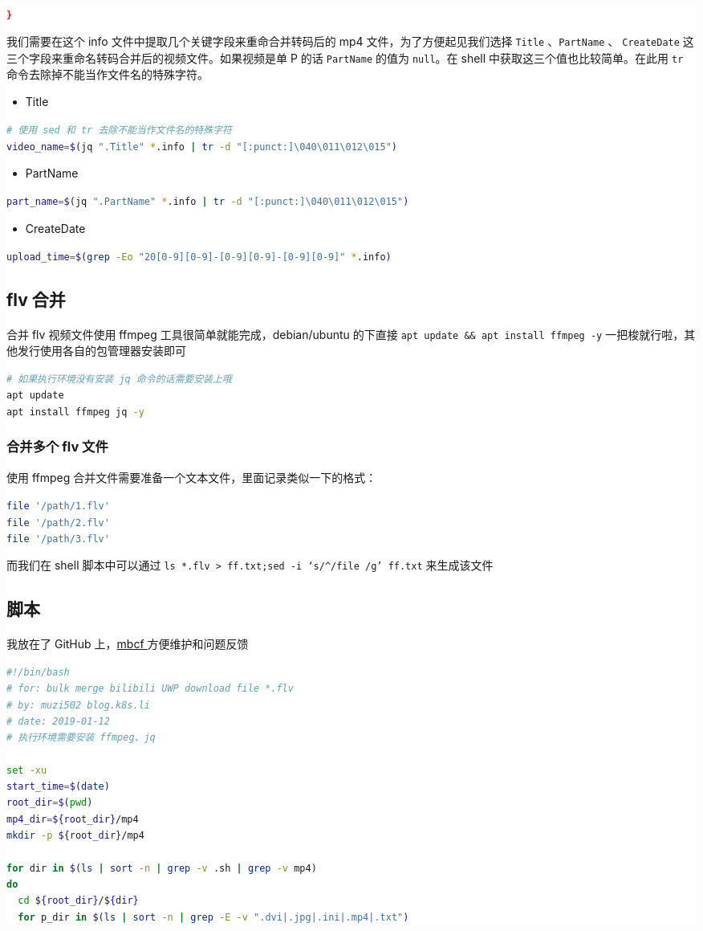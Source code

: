```json
}
```

我们需要在这个 info 文件中提取几个关键字段来重命合并转码后的 mp4 文件，为了方便起见我们选择 `Title` 、`PartName` 、 `CreateDate` 这三个字段来重命名转码合并后的视频文件。如果视频是单 P 的话 `PartName` 的值为 `null`。在 shell 中获取这三个值也比较简单。在此用 `tr` 命令去除掉不能当作文件名的特殊字符。

- Title

```bash
# 使用 sed 和 tr 去除不能当作文件名的特殊字符
video_name=$(jq ".Title" *.info | tr -d "[:punct:]\040\011\012\015")
```

- PartName

```bash
part_name=$(jq ".PartName" *.info | tr -d "[:punct:]\040\011\012\015")
```

- CreateDate

```bash
upload_time=$(grep -Eo "20[0-9][0-9]-[0-9][0-9]-[0-9][0-9]" *.info)
```

## flv 合并

合并 flv 视频文件使用 ffmpeg 工具很简单就能完成，debian/ubuntu 的下直接 `apt update && apt install ffmpeg -y` 一把梭就行啦，其他发行使用各自的包管理器安装即可

```bash
# 如果执行环境没有安装 jq 命令的话需要安装上哦
apt update
apt install ffmpeg jq -y
```

### 合并多个 flv 文件

使用 ffmpeg 合并文件需要准备一个文本文件，里面记录类似一下的格式：

```bash
file '/path/1.flv'
file '/path/2.flv'
file '/path/3.flv'
```

而我们在 shell 脚本中可以通过 `ls *.flv > ff.txt;sed -i ‘s/^/file /g’ ff.txt` 来生成该文件

## 脚本

我放在了 GitHub 上，[mbcf ](https://github.com/muzi502/mbcf/blob/master/merge_bilibili_client_flv.sh) 方便维护和问题反馈

```bash
#!/bin/bash
# for: bulk merge bilibili UWP download file *.flv
# by: muzi502 blog.k8s.li
# date: 2019-01-12
# 执行环境需要安装 ffmpeg、jq

set -xu
start_time=$(date)
root_dir=$(pwd)
mp4_dir=${root_dir}/mp4
mkdir -p ${root_dir}/mp4

for dir in $(ls | sort -n | grep -v .sh | grep -v mp4)
do
  cd ${root_dir}/${dir}
  for p_dir in $(ls | sort -n | grep -E -v ".dvi|.jpg|.ini|.mp4|.txt")
```